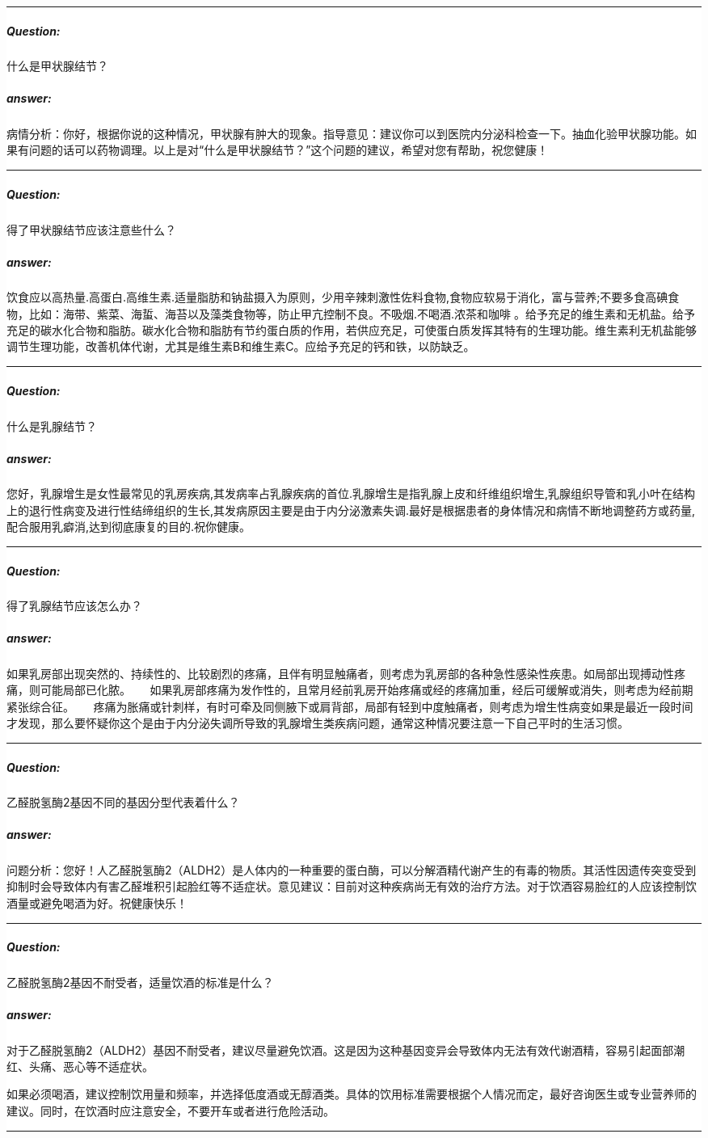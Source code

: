 ----------------

##### Question: 
什么是甲状腺结节？
##### answer: 
病情分析：你好，根据你说的这种情况，甲状腺有肿大的现象。指导意见：建议你可以到医院内分泌科检查一下。抽血化验甲状腺功能。如果有问题的话可以药物调理。以上是对“什么是甲状腺结节？”这个问题的建议，希望对您有帮助，祝您健康！  

----------------

##### Question: 
得了甲状腺结节应该注意些什么？
##### answer: 
饮食应以高热量.高蛋白.高维生素.适量脂肪和钠盐摄入为原则，少用辛辣刺激性佐料食物,食物应软易于消化，富与营养;不要多食高碘食物，比如：海带、紫菜、海蜇、海苔以及藻类食物等，防止甲亢控制不良。不吸烟.不喝酒.浓茶和咖啡 。给予充足的维生素和无机盐。给予充足的碳水化合物和脂肪。碳水化合物和脂肪有节约蛋白质的作用，若供应充足，可使蛋白质发挥其特有的生理功能。维生素利无机盐能够调节生理功能，改善机体代谢，尤其是维生素B和维生素C。应给予充足的钙和铁，以防缺乏。  

----------------

##### Question: 
什么是乳腺结节？
##### answer: 
您好，乳腺增生是女性最常见的乳房疾病,其发病率占乳腺疾病的首位.乳腺增生是指乳腺上皮和纤维组织增生,乳腺组织导管和乳小叶在结构上的退行性病变及进行性结缔组织的生长,其发病原因主要是由于内分泌激素失调.最好是根据患者的身体情况和病情不断地调整药方或药量,配合服用乳癖消,达到彻底康复的目的.祝你健康。  

----------------

##### Question: 
得了乳腺结节应该怎么办？
##### answer: 
如果乳房部出现突然的、持续性的、比较剧烈的疼痛，且伴有明显触痛者，则考虑为乳房部的各种急性感染性疾患。如局部出现搏动性疼痛，则可能局部已化脓。      如果乳房部疼痛为发作性的，且常月经前乳房开始疼痛或经的疼痛加重，经后可缓解或消失，则考虑为经前期紧张综合征。      疼痛为胀痛或针刺样，有时可牵及同侧腋下或肩背部，局部有轻到中度触痛者，则考虑为增生性病变如果是最近一段时间才发现，那么要怀疑你这个是由于内分泌失调所导致的乳腺增生类疾病问题，通常这种情况要注意一下自己平时的生活习惯。  

----------------

##### Question: 
乙醛脱氢酶2基因不同的基因分型代表着什么？
##### answer: 
问题分析：您好！人乙醛脱氢酶2（ALDH2）是人体内的一种重要的蛋白酶，可以分解酒精代谢产生的有毒的物质。其活性因遗传突变受到抑制时会导致体内有害乙醛堆积引起脸红等不适症状。意见建议：目前对这种疾病尚无有效的治疗方法。对于饮酒容易脸红的人应该控制饮酒量或避免喝酒为好。祝健康快乐！  

----------------

##### Question: 
乙醛脱氢酶2基因不耐受者，适量饮酒的标准是什么？
##### answer: 
对于乙醛脱氢酶2（ALDH2）基因不耐受者，建议尽量避免饮酒。这是因为这种基因变异会导致体内无法有效代谢酒精，容易引起面部潮红、头痛、恶心等不适症状。

如果必须喝酒，建议控制饮用量和频率，并选择低度酒或无醇酒类。具体的饮用标准需要根据个人情况而定，最好咨询医生或专业营养师的建议。同时，在饮酒时应注意安全，不要开车或者进行危险活动。  

----------------
